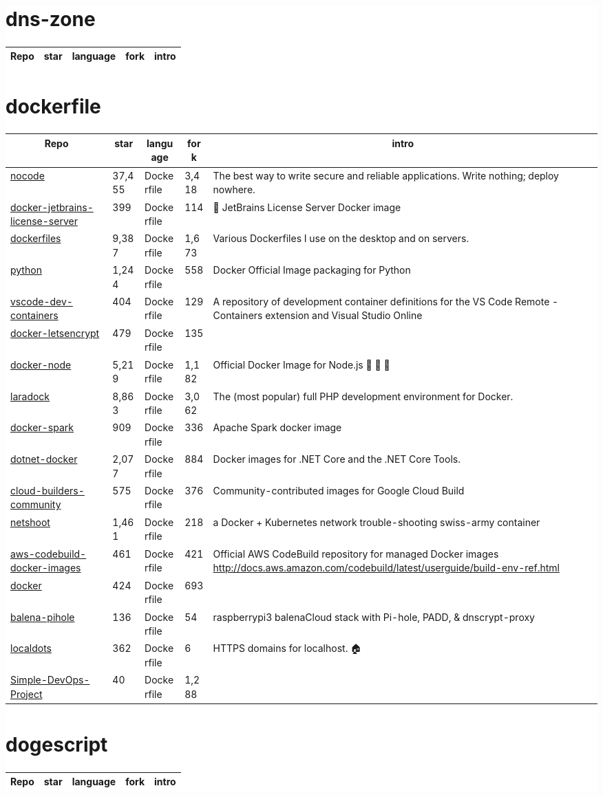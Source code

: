 
# dns-zone

Repo|star|language|fork|intro
-|-|-|-|-



# dockerfile

Repo|star|language|fork|intro
-|-|-|-|-
[nocode](https://github.com/kelseyhightower/nocode)|37,455|Dockerfile|3,418|The best way to write secure and reliable applications. Write nothing; deploy nowhere.
[docker-jetbrains-license-server](https://github.com/crazy-max/docker-jetbrains-license-server)|399|Dockerfile|114|🐳 JetBrains License Server Docker image
[dockerfiles](https://github.com/jessfraz/dockerfiles)|9,387|Dockerfile|1,673|Various Dockerfiles I use on the desktop and on servers.
[python](https://github.com/docker-library/python)|1,244|Dockerfile|558|Docker Official Image packaging for Python
[vscode-dev-containers](https://github.com/microsoft/vscode-dev-containers)|404|Dockerfile|129|A repository of development container definitions for the VS Code Remote - Containers extension and Visual Studio Online
[docker-letsencrypt](https://github.com/linuxserver/docker-letsencrypt)|479|Dockerfile|135|
[docker-node](https://github.com/nodejs/docker-node)|5,219|Dockerfile|1,182|Official Docker Image for Node.js 🐳 🐢 🚀
[laradock](https://github.com/laradock/laradock)|8,863|Dockerfile|3,062|The (most popular) full PHP development environment for Docker.
[docker-spark](https://github.com/big-data-europe/docker-spark)|909|Dockerfile|336|Apache Spark docker image
[dotnet-docker](https://github.com/dotnet/dotnet-docker)|2,077|Dockerfile|884|Docker images for .NET Core and the .NET Core Tools.
[cloud-builders-community](https://github.com/GoogleCloudPlatform/cloud-builders-community)|575|Dockerfile|376|Community-contributed images for Google Cloud Build
[netshoot](https://github.com/nicolaka/netshoot)|1,461|Dockerfile|218|a Docker + Kubernetes network trouble-shooting swiss-army container
[aws-codebuild-docker-images](https://github.com/aws/aws-codebuild-docker-images)|461|Dockerfile|421|Official AWS CodeBuild repository for managed Docker images http://docs.aws.amazon.com/codebuild/latest/userguide/build-env-ref.html
[docker](https://github.com/odoo/docker)|424|Dockerfile|693|
[balena-pihole](https://github.com/klutchell/balena-pihole)|136|Dockerfile|54|raspberrypi3 balenaCloud stack with Pi-hole, PADD, & dnscrypt-proxy
[localdots](https://github.com/luisfarzati/localdots)|362|Dockerfile|6|HTTPS domains for localhost. 🏠
[Simple-DevOps-Project](https://github.com/yankils/Simple-DevOps-Project)|40|Dockerfile|1,288|


# dogescript

Repo|star|language|fork|intro
-|-|-|-|-
